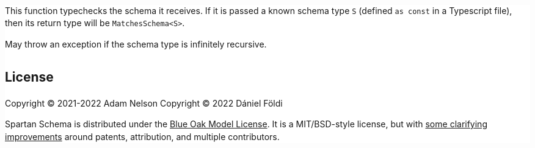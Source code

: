 This function typechecks the schema it receives. If it is passed a known schema
type `S` (defined `as const` in a Typescript file), then its return type will
be `MatchesSchema<S>`.

May throw an exception if the schema type is infinitely recursive.

## License

Copyright &copy; 2021-2022 Adam Nelson
Copyright &copy; 2022 Dániel Földi

Spartan Schema is distributed under the [Blue Oak Model License][blue-oak]. It
is a MIT/BSD-style license, but with [some clarifying
improvements][why-blue-oak] around patents, attribution, and multiple
contributors.

[json-schema]: https://json-schema.org
[osmosis]: https://github.com/ar-nelson/osmosis-js
[types]: https://www.typescriptlang.org/docs/handbook/2/conditional-types.html
[dnt]: https://github.com/denoland/dnt
[blue-oak]: https://blueoakcouncil.org/license/1.0.0
[why-blue-oak]: https://writing.kemitchell.com/2019/03/09/Deprecation-Notice.html
